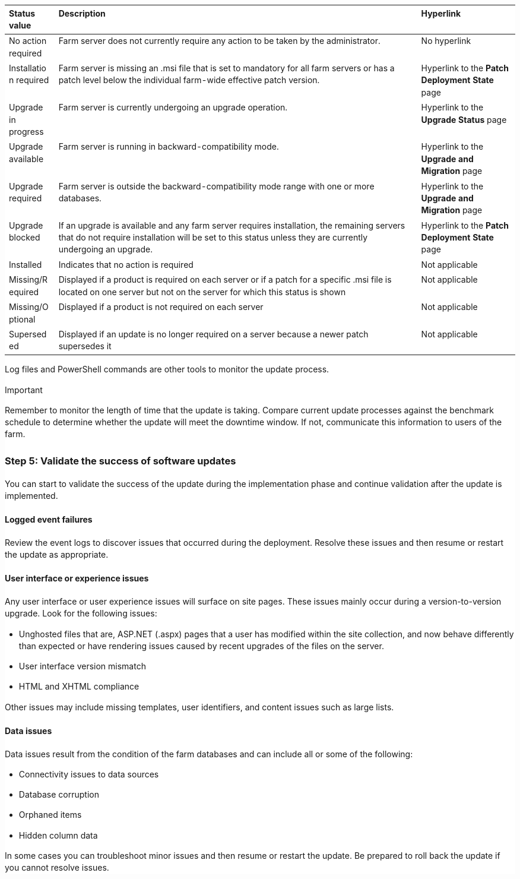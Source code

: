|**Status value**|**Description**|**Hyperlink**|
|:-----|:-----|:-----|
|No action required  <br/> |Farm server does not currently require any action to be taken by the administrator.  <br/> |No hyperlink  <br/> |
|Installation required  <br/> |Farm server is missing an .msi file that is set to mandatory for all farm servers or has a patch level below the individual farm-wide effective patch version.  <br/> |Hyperlink to the **Patch Deployment State** page  <br/> |
|Upgrade in progress  <br/> |Farm server is currently undergoing an upgrade operation.  <br/> |Hyperlink to the **Upgrade Status** page  <br/> |
|Upgrade available  <br/> |Farm server is running in backward-compatibility mode.  <br/> |Hyperlink to the **Upgrade and Migration** page  <br/> |
|Upgrade required  <br/> |Farm server is outside the backward-compatibility mode range with one or more databases.  <br/> |Hyperlink to the **Upgrade and Migration** page  <br/> |
|Upgrade blocked  <br/> |If an upgrade is available and any farm server requires installation, the remaining servers that do not require installation will be set to this status unless they are currently undergoing an upgrade.  <br/> |Hyperlink to the **Patch Deployment State** page  <br/> |
|Installed  <br/> |Indicates that no action is required  <br/> |Not applicable  <br/> |
|Missing/Required  <br/> |Displayed if a product is required on each server or if a patch for a specific .msi file is located on one server but not on the server for which this status is shown  <br/> |Not applicable  <br/> |
|Missing/Optional  <br/> |Displayed if a product is not required on each server  <br/> |Not applicable  <br/> |
|Superseded  <br/> |Displayed if an update is no longer required on a server because a newer patch supersedes it  <br/> |Not applicable  <br/> |
   
Log files and PowerShell commands are other tools to monitor the update process.
  
> [!IMPORTANT]
> Remember to monitor the length of time that the update is taking. Compare current update processes against the benchmark schedule to determine whether the update will meet the downtime window. If not, communicate this information to users of the farm. 
  
### Step 5: Validate the success of software updates

You can start to validate the success of the update during the implementation phase and continue validation after the update is implemented.
  
#### Logged event failures

Review the event logs to discover issues that occurred during the deployment. Resolve these issues and then resume or restart the update as appropriate.
  
#### User interface or experience issues

Any user interface or user experience issues will surface on site pages. These issues mainly occur during a version-to-version upgrade. Look for the following issues:
  
- Unghosted files that are, ASP.NET (.aspx) pages that a user has modified within the site collection, and now behave differently than expected or have rendering issues caused by recent upgrades of the files on the server.
    
- User interface version mismatch
    
- HTML and XHTML compliance
    
Other issues may include missing templates, user identifiers, and content issues such as large lists.
  
#### Data issues

Data issues result from the condition of the farm databases and can include all or some of the following:
  
- Connectivity issues to data sources
    
- Database corruption
    
- Orphaned items
    
- Hidden column data
    
In some cases you can troubleshoot minor issues and then resume or restart the update. Be prepared to roll back the update if you cannot resolve issues.
  

